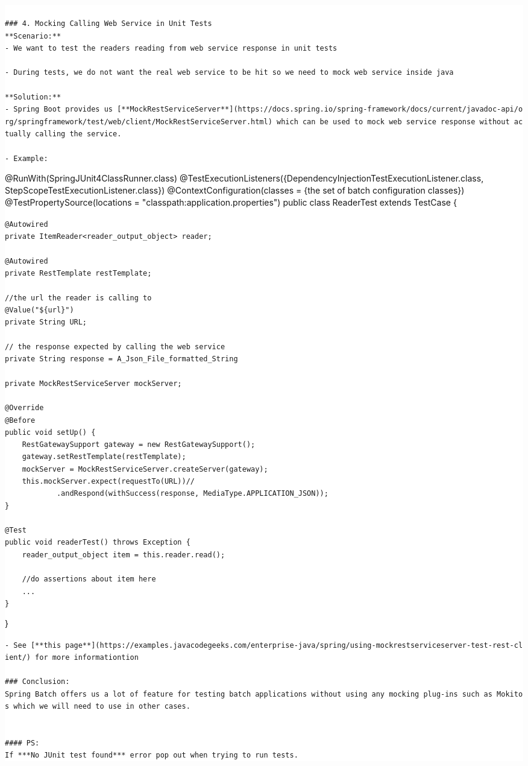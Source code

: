 ```   

### 4. Mocking Calling Web Service in Unit Tests
**Scenario:**
- We want to test the readers reading from web service response in unit tests

- During tests, we do not want the real web service to be hit so we need to mock web service inside java  

**Solution:**
- Spring Boot provides us [**MockRestServiceServer**](https://docs.spring.io/spring-framework/docs/current/javadoc-api/org/springframework/test/web/client/MockRestServiceServer.html) which can be used to mock web service response without actually calling the service.  

- Example:
```
@RunWith(SpringJUnit4ClassRunner.class)
@TestExecutionListeners({DependencyInjectionTestExecutionListener.class, StepScopeTestExecutionListener.class})
@ContextConfiguration(classes = {the set of batch configuration classes})
@TestPropertySource(locations = "classpath:application.properties")
public class ReaderTest extends TestCase {

	@Autowired
	private ItemReader<reader_output_object> reader;

	@Autowired
	private RestTemplate restTemplate;

    //the url the reader is calling to
	@Value("${url}")
	private String URL;

    // the response expected by calling the web service
    private String response = A_Json_File_formatted_String

    private MockRestServiceServer mockServer;

	@Override
	@Before
	public void setUp() {
		RestGatewaySupport gateway = new RestGatewaySupport();
		gateway.setRestTemplate(restTemplate);
		mockServer = MockRestServiceServer.createServer(gateway);
		this.mockServer.expect(requestTo(URL))//
				.andRespond(withSuccess(response, MediaType.APPLICATION_JSON));
	}

	@Test
	public void readerTest() throws Exception {
		reader_output_object item = this.reader.read();
		
        //do assertions about item here
        ...
	}
}
```
- See [**this page**](https://examples.javacodegeeks.com/enterprise-java/spring/using-mockrestserviceserver-test-rest-client/) for more informationtion  

### Conclusion:
Spring Batch offers us a lot of feature for testing batch applications without using any mocking plug-ins such as Mokitos which we will need to use in other cases.    


#### PS:  
If ***No JUnit test found*** error pop out when trying to run tests.   

```